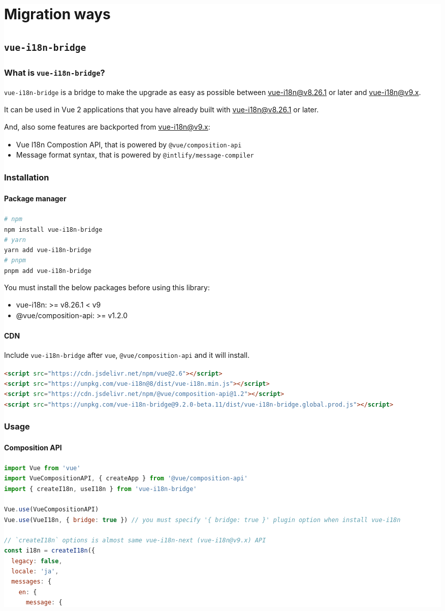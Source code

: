 # Migration ways

## `vue-i18n-bridge`

### What is `vue-i18n-bridge`?

`vue-i18n-bridge` is a bridge to make the upgrade as easy as possible between vue-i18n@v8.26.1 or later and vue-i18n@v9.x.

It can be used in Vue 2 applications that you have already built with vue-i18n@v8.26.1 or later.

And, also some features are backported from vue-i18n@v9.x:

- Vue I18n Compostion API, that is powered by `@vue/composition-api`
- Message format syntax, that is powered by `@intlify/message-compiler`

### Installation

#### Package manager

```sh
# npm
npm install vue-i18n-bridge
# yarn
yarn add vue-i18n-bridge
# pnpm
pnpm add vue-i18n-bridge
```

You must install the below packages before using this library:

- vue-i18n: >= v8.26.1 < v9
- @vue/composition-api: >= v1.2.0

#### CDN

Include `vue-i18n-bridge` after `vue`, `@vue/composition-api` and it will install.

```html
<script src="https://cdn.jsdelivr.net/npm/vue@2.6"></script>
<script src="https://unpkg.com/vue-i18n@8/dist/vue-i18n.min.js"></script>
<script src="https://cdn.jsdelivr.net/npm/@vue/composition-api@1.2"></script>
<script src="https://unpkg.com/vue-i18n-bridge@9.2.0-beta.11/dist/vue-i18n-bridge.global.prod.js"></script>
```

### Usage

#### Composition API

```js
import Vue from 'vue'
import VueCompositionAPI, { createApp } from '@vue/composition-api'
import { createI18n, useI18n } from 'vue-i18n-bridge'

Vue.use(VueCompositionAPI)
Vue.use(VueI18n, { bridge: true }) // you must specify '{ bridge: true }' plugin option when install vue-i18n

// `createI18n` options is almost same vue-i18n-next (vue-i18n@v9.x) API
const i18n = createI18n({
  legacy: false,
  locale: 'ja',
  messages: {
    en: {
      message: {
```